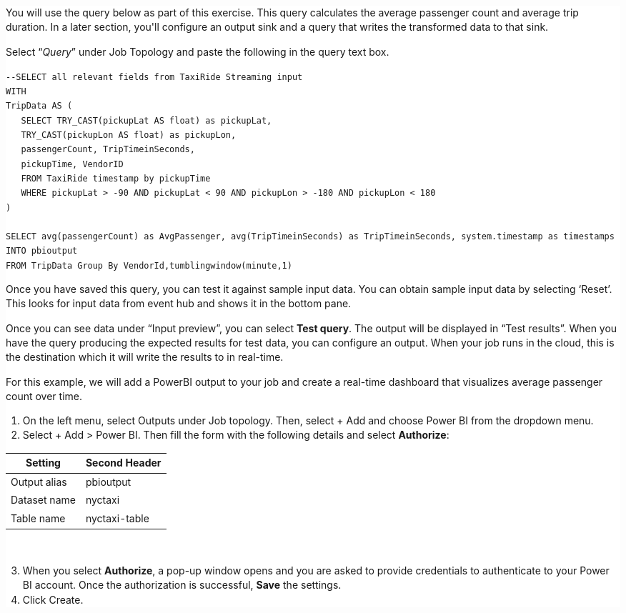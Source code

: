  You will use the query below as part of this exercise. This query calculates the average passenger count and average trip duration. In a later section, you'll configure an output sink and a query that writes the transformed data to that sink.
 
 Select “*Query*” under Job Topology and paste the following in the query text box.
 
 ```
 --SELECT all relevant fields from TaxiRide Streaming input
 WITH 
TripData AS (
    SELECT TRY_CAST(pickupLat AS float) as pickupLat,
    TRY_CAST(pickupLon AS float) as pickupLon,
    passengerCount, TripTimeinSeconds, 
    pickupTime, VendorID
    FROM TaxiRide timestamp by pickupTime
    WHERE pickupLat > -90 AND pickupLat < 90 AND pickupLon > -180 AND pickupLon < 180
)

SELECT avg(passengerCount) as AvgPassenger, avg(TripTimeinSeconds) as TripTimeinSeconds, system.timestamp as timestamps
INTO pbioutput
FROM TripData Group By VendorId,tumblingwindow(minute,1)

 ```
 
 Once you have saved this query, you can test it against sample input data. You can obtain sample input data by selecting ‘Reset’. This looks for input data from event hub and shows it in the bottom pane.
 <image>

Once you can see data under “Input preview”, you can select **Test query**. The output will be displayed in “Test results”. When you have the query producing the expected results for test data, you can configure an output. When your job runs in the cloud, this is the destination which it will write the results to in real-time.

For this example, we will add a PowerBI output to your job and create a real-time dashboard that visualizes average passenger count over time.

 1. On the left menu, select Outputs under Job topology. Then, select + Add and choose Power BI from the dropdown menu.
 2. Select + Add > Power BI. Then fill the form with the following details and select **Authorize**:
 
 | **Setting** | **Second Header** |
| ------------- | ---------------- |
| Output alias  | pbioutput        |
| Dataset name  | nyctaxi          | 
| Table name    | nyctaxi-table    | 

<image>
	
3. When you select **Authorize**, a pop-up window opens and you are asked to provide credentials to authenticate to your Power BI account. Once the authorization is successful, **Save** the settings.
4. Click Create.
	